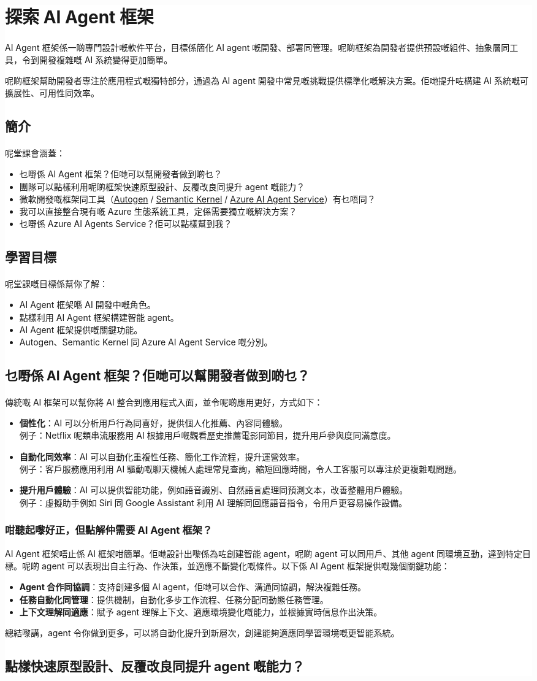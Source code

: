 # 探索 AI Agent 框架

AI Agent 框架係一啲專門設計嘅軟件平台，目標係簡化 AI agent 嘅開發、部署同管理。呢啲框架為開發者提供預設嘅組件、抽象層同工具，令到開發複雜嘅 AI 系統變得更加簡單。

呢啲框架幫助開發者專注於應用程式嘅獨特部分，通過為 AI agent 開發中常見嘅挑戰提供標準化嘅解決方案。佢哋提升咗構建 AI 系統嘅可擴展性、可用性同效率。

## 簡介

呢堂課會涵蓋：

- 乜嘢係 AI Agent 框架？佢哋可以幫開發者做到啲乜？
- 團隊可以點樣利用呢啲框架快速原型設計、反覆改良同提升 agent 嘅能力？
- 微軟開發嘅框架同工具（[Autogen](https://aka.ms/ai-agents/autogen) / [Semantic Kernel](https://aka.ms/ai-agents-beginners/semantic-kernel) / [Azure AI Agent Service](https://aka.ms/ai-agents-beginners/ai-agent-service)）有乜唔同？
- 我可以直接整合現有嘅 Azure 生態系統工具，定係需要獨立嘅解決方案？
- 乜嘢係 Azure AI Agents Service？佢可以點樣幫到我？

## 學習目標

呢堂課嘅目標係幫你了解：

- AI Agent 框架喺 AI 開發中嘅角色。
- 點樣利用 AI Agent 框架構建智能 agent。
- AI Agent 框架提供嘅關鍵功能。
- Autogen、Semantic Kernel 同 Azure AI Agent Service 嘅分別。

## 乜嘢係 AI Agent 框架？佢哋可以幫開發者做到啲乜？

傳統嘅 AI 框架可以幫你將 AI 整合到應用程式入面，並令呢啲應用更好，方式如下：

- **個性化**：AI 可以分析用戶行為同喜好，提供個人化推薦、內容同體驗。  
例子：Netflix 呢類串流服務用 AI 根據用戶嘅觀看歷史推薦電影同節目，提升用戶參與度同滿意度。

- **自動化同效率**：AI 可以自動化重複性任務、簡化工作流程，提升運營效率。  
例子：客戶服務應用利用 AI 驅動嘅聊天機械人處理常見查詢，縮短回應時間，令人工客服可以專注於更複雜嘅問題。

- **提升用戶體驗**：AI 可以提供智能功能，例如語音識別、自然語言處理同預測文本，改善整體用戶體驗。  
例子：虛擬助手例如 Siri 同 Google Assistant 利用 AI 理解同回應語音指令，令用戶更容易操作設備。

### 咁聽起嚟好正，但點解仲需要 AI Agent 框架？

AI Agent 框架唔止係 AI 框架咁簡單。佢哋設計出嚟係為咗創建智能 agent，呢啲 agent 可以同用戶、其他 agent 同環境互動，達到特定目標。呢啲 agent 可以表現出自主行為、作決策，並適應不斷變化嘅條件。以下係 AI Agent 框架提供嘅幾個關鍵功能：

- **Agent 合作同協調**：支持創建多個 AI agent，佢哋可以合作、溝通同協調，解決複雜任務。
- **任務自動化同管理**：提供機制，自動化多步工作流程、任務分配同動態任務管理。
- **上下文理解同適應**：賦予 agent 理解上下文、適應環境變化嘅能力，並根據實時信息作出決策。

總結嚟講，agent 令你做到更多，可以將自動化提升到新層次，創建能夠適應同學習環境嘅更智能系統。

## 點樣快速原型設計、反覆改良同提升 agent 嘅能力？
